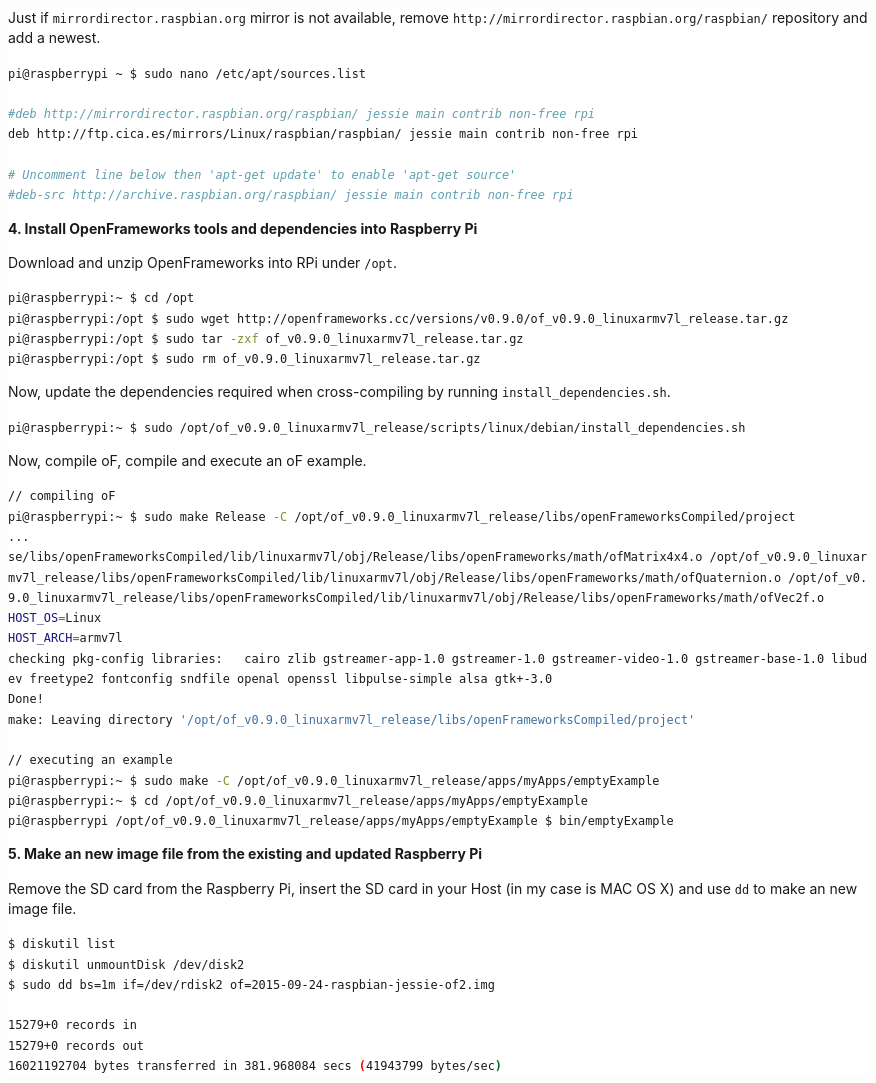 Just if `mirrordirector.raspbian.org` mirror is not available, remove `http://mirrordirector.raspbian.org/raspbian/` repository and add a newest.
```bash
pi@raspberrypi ~ $ sudo nano /etc/apt/sources.list

#deb http://mirrordirector.raspbian.org/raspbian/ jessie main contrib non-free rpi
deb http://ftp.cica.es/mirrors/Linux/raspbian/raspbian/ jessie main contrib non-free rpi

# Uncomment line below then 'apt-get update' to enable 'apt-get source'
#deb-src http://archive.raspbian.org/raspbian/ jessie main contrib non-free rpi
```

__4. Install OpenFrameworks tools and dependencies into Raspberry Pi__

Download and unzip OpenFrameworks into RPi under `/opt`.

```bash
pi@raspberrypi:~ $ cd /opt
pi@raspberrypi:/opt $ sudo wget http://openframeworks.cc/versions/v0.9.0/of_v0.9.0_linuxarmv7l_release.tar.gz
pi@raspberrypi:/opt $ sudo tar -zxf of_v0.9.0_linuxarmv7l_release.tar.gz
pi@raspberrypi:/opt $ sudo rm of_v0.9.0_linuxarmv7l_release.tar.gz
```

Now, update the dependencies required when cross-compiling by running `install_dependencies.sh`.
```bash
pi@raspberrypi:~ $ sudo /opt/of_v0.9.0_linuxarmv7l_release/scripts/linux/debian/install_dependencies.sh
```

Now, compile oF, compile and execute an oF example.
```bash
// compiling oF
pi@raspberrypi:~ $ sudo make Release -C /opt/of_v0.9.0_linuxarmv7l_release/libs/openFrameworksCompiled/project
...
se/libs/openFrameworksCompiled/lib/linuxarmv7l/obj/Release/libs/openFrameworks/math/ofMatrix4x4.o /opt/of_v0.9.0_linuxarmv7l_release/libs/openFrameworksCompiled/lib/linuxarmv7l/obj/Release/libs/openFrameworks/math/ofQuaternion.o /opt/of_v0.9.0_linuxarmv7l_release/libs/openFrameworksCompiled/lib/linuxarmv7l/obj/Release/libs/openFrameworks/math/ofVec2f.o
HOST_OS=Linux
HOST_ARCH=armv7l
checking pkg-config libraries:   cairo zlib gstreamer-app-1.0 gstreamer-1.0 gstreamer-video-1.0 gstreamer-base-1.0 libudev freetype2 fontconfig sndfile openal openssl libpulse-simple alsa gtk+-3.0
Done!
make: Leaving directory '/opt/of_v0.9.0_linuxarmv7l_release/libs/openFrameworksCompiled/project'

// executing an example
pi@raspberrypi:~ $ sudo make -C /opt/of_v0.9.0_linuxarmv7l_release/apps/myApps/emptyExample
pi@raspberrypi:~ $ cd /opt/of_v0.9.0_linuxarmv7l_release/apps/myApps/emptyExample
pi@raspberrypi /opt/of_v0.9.0_linuxarmv7l_release/apps/myApps/emptyExample $ bin/emptyExample
```

__5. Make an new image file from the existing and updated Raspberry Pi__

Remove the SD card from the Raspberry Pi, insert the  SD card in your Host (in my case is MAC OS X) and use `dd` to make an new image file.
```bash
$ diskutil list
$ diskutil unmountDisk /dev/disk2
$ sudo dd bs=1m if=/dev/rdisk2 of=2015-09-24-raspbian-jessie-of2.img

15279+0 records in
15279+0 records out
16021192704 bytes transferred in 381.968084 secs (41943799 bytes/sec)
```
